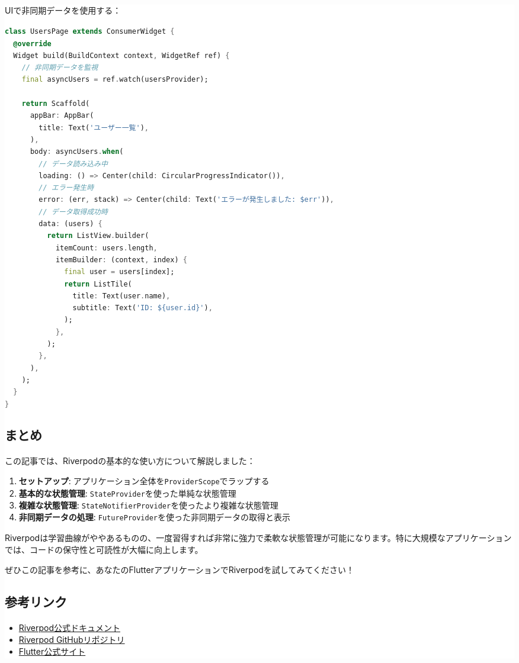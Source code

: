 UIで非同期データを使用する：

```dart
class UsersPage extends ConsumerWidget {
  @override
  Widget build(BuildContext context, WidgetRef ref) {
    // 非同期データを監視
    final asyncUsers = ref.watch(usersProvider);
    
    return Scaffold(
      appBar: AppBar(
        title: Text('ユーザー一覧'),
      ),
      body: asyncUsers.when(
        // データ読み込み中
        loading: () => Center(child: CircularProgressIndicator()),
        // エラー発生時
        error: (err, stack) => Center(child: Text('エラーが発生しました: $err')),
        // データ取得成功時
        data: (users) {
          return ListView.builder(
            itemCount: users.length,
            itemBuilder: (context, index) {
              final user = users[index];
              return ListTile(
                title: Text(user.name),
                subtitle: Text('ID: ${user.id}'),
              );
            },
          );
        },
      ),
    );
  }
}
```

## まとめ

この記事では、Riverpodの基本的な使い方について解説しました：

1. **セットアップ**: アプリケーション全体を`ProviderScope`でラップする
2. **基本的な状態管理**: `StateProvider`を使った単純な状態管理
3. **複雑な状態管理**: `StateNotifierProvider`を使ったより複雑な状態管理
4. **非同期データの処理**: `FutureProvider`を使った非同期データの取得と表示

Riverpodは学習曲線がややあるものの、一度習得すれば非常に強力で柔軟な状態管理が可能になります。特に大規模なアプリケーションでは、コードの保守性と可読性が大幅に向上します。

ぜひこの記事を参考に、あなたのFlutterアプリケーションでRiverpodを試してみてください！

## 参考リンク

- [Riverpod公式ドキュメント](https://riverpod.dev/)
- [Riverpod GitHubリポジトリ](https://github.com/rrousselGit/riverpod)
- [Flutter公式サイト](https://flutter.dev/)
